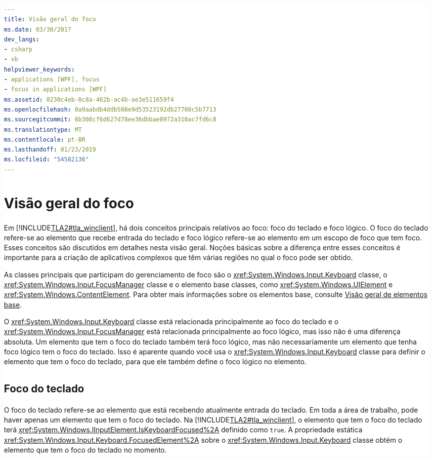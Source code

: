 ```yaml
---
title: Visão geral do foco
ms.date: 03/30/2017
dev_langs:
- csharp
- vb
helpviewer_keywords:
- applications [WPF], focus
- focus in applications [WPF]
ms.assetid: 0230c4eb-0c8a-462b-ac4b-ae3e511659f4
ms.openlocfilehash: 0a9aabdb4ddb508e9d53523192db27708c5b7713
ms.sourcegitcommit: 6b308cf6d627d78ee36dbbae8972a310ac7fd6c8
ms.translationtype: MT
ms.contentlocale: pt-BR
ms.lasthandoff: 01/23/2019
ms.locfileid: "54582136"
---
```

# <a name="focus-overview"></a>Visão geral do foco
Em [!INCLUDE[TLA2#tla_winclient](../../../../includes/tla2sharptla-winclient-md.md)], há dois conceitos principais relativos ao foco: foco do teclado e foco lógico.  O foco do teclado refere-se ao elemento que recebe entrada do teclado e foco lógico refere-se ao elemento em um escopo de foco que tem foco.  Esses conceitos são discutidos em detalhes nesta visão geral.  Noções básicas sobre a diferença entre esses conceitos é importante para a criação de aplicativos complexos que têm várias regiões no qual o foco pode ser obtido.  
  
 As classes principais que participam do gerenciamento de foco são o <xref:System.Windows.Input.Keyboard> classe, o <xref:System.Windows.Input.FocusManager> classe e o elemento base classes, como <xref:System.Windows.UIElement> e <xref:System.Windows.ContentElement>.  Para obter mais informações sobre os elementos base, consulte [Visão geral de elementos base](../../../../docs/framework/wpf/advanced/base-elements-overview.md).  
  
 O <xref:System.Windows.Input.Keyboard> classe está relacionada principalmente ao foco do teclado e o <xref:System.Windows.Input.FocusManager> está relacionada principalmente ao foco lógico, mas isso não é uma diferença absoluta.  Um elemento que tem o foco do teclado também terá foco lógico, mas não necessariamente um elemento que tenha foco lógico tem o foco do teclado.  Isso é aparente quando você usa o <xref:System.Windows.Input.Keyboard> classe para definir o elemento que tem o foco do teclado, para que ele também define o foco lógico no elemento.  
  

  
<a name="Keyboard_Focus"></a>   
## <a name="keyboard-focus"></a>Foco do teclado  
 O foco do teclado refere-se ao elemento que está recebendo atualmente entrada do teclado.  Em toda a área de trabalho, pode haver apenas um elemento que tem o foco do teclado.  Na [!INCLUDE[TLA2#tla_winclient](../../../../includes/tla2sharptla-winclient-md.md)], o elemento que tem o foco do teclado terá <xref:System.Windows.IInputElement.IsKeyboardFocused%2A> definido como `true`.  A propriedade estática <xref:System.Windows.Input.Keyboard.FocusedElement%2A> sobre o <xref:System.Windows.Input.Keyboard> classe obtém o elemento que tem o foco do teclado no momento.  
  